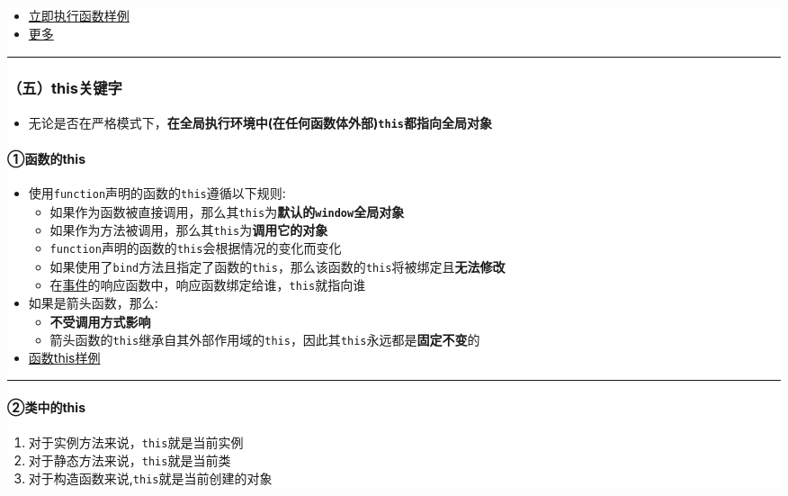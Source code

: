 + [立即执行函数样例](../笔记代码/源码/JavaScript/JS_函数_立即执行函数.html)
+ [更多](https://developer.mozilla.org/zh-CN/docs/Glossary/IIFE)

---

### （五）this关键字

+ 无论是否在严格模式下，**在全局执行环境中(在任何函数体外部)`this`都指向全局对象**

#### ①函数的this

+ 使用`function`声明的函数的`this`遵循以下规则:
  + 如果作为函数被直接调用，那么其`this`为**默认的`window`全局对象**
  + 如果作为方法被调用，那么其`this`为**调用它的对象**
  + `function`声明的函数的`this`会根据情况的变化而变化
  + 如果使用了`bind`方法且指定了函数的`this`，那么该函数的`this`将被绑定且**无法修改**
  + 在[事件](#Event)的响应函数中，响应函数绑定给谁，`this`就指向谁
+ 如果是箭头函数，那么:
  + **不受调用方式影响**
  + 箭头函数的`this`继承自其外部作用域的`this`，因此其`this`永远都是**固定不变**的
+ [函数this样例](../笔记代码/源码/JavaScript/JS_函数的this.html)

---

#### ②类中的this

1. 对于实例方法来说，`this`就是当前实例
2. 对于静态方法来说，`this`就是当前类
3. 对于构造函数来说,`this`就是当前创建的对象
